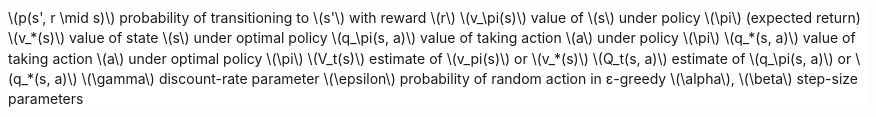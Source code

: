 
<tr>
<td class="org-left">\(p(s', r \mid s)\)</td>
<td class="org-left">probability of transitioning to \(s'\) with reward \(r\)</td>
</tr>
</tbody>

<tbody>
<tr>
<td class="org-left">\(v_\pi(s)\)</td>
<td class="org-left">value of \(s\) under policy \(\pi\) (expected return)</td>
</tr>


<tr>
<td class="org-left">\(v_*(s)\)</td>
<td class="org-left">value of state \(s\) under optimal policy</td>
</tr>


<tr>
<td class="org-left">\(q_\pi(s, a)\)</td>
<td class="org-left">value of taking action \(a\) under policy \(\pi\)</td>
</tr>


<tr>
<td class="org-left">\(q_*(s, a)\)</td>
<td class="org-left">value of taking action \(a\) under optimal policy \(\pi\)</td>
</tr>


<tr>
<td class="org-left">\(V_t(s)\)</td>
<td class="org-left">estimate of \(v_pi(s)\) or \(v_*(s)\)</td>
</tr>


<tr>
<td class="org-left">\(Q_t(s, a)\)</td>
<td class="org-left">estimate of \(q_\pi(s, a)\) or \(q_*(s, a)\)</td>
</tr>
</tbody>

<tbody>
<tr>
<td class="org-left">\(\gamma\)</td>
<td class="org-left">discount-rate parameter</td>
</tr>


<tr>
<td class="org-left">\(\epsilon\)</td>
<td class="org-left">probability of random action in &epsilon;-greedy</td>
</tr>


<tr>
<td class="org-left">\(\alpha\), \(\beta\)</td>
<td class="org-left">step-size parameters</td>
</tr>
